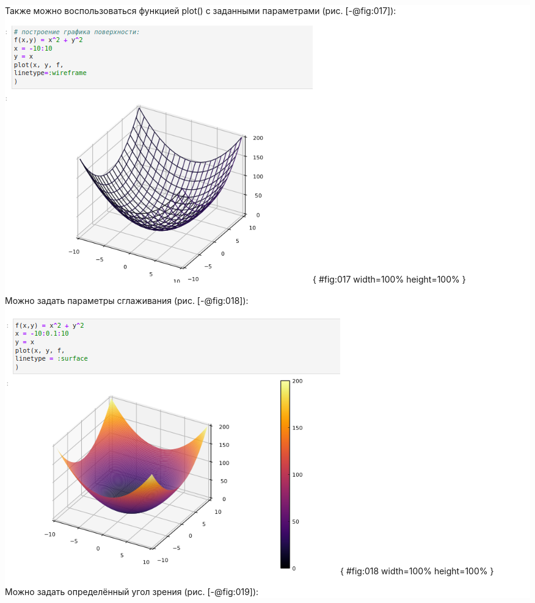 Также можно воспользоваться функцией plot() с заданными параметрами (рис. [-@fig:017]):

![График поверхности (использована функция plot())](image/17.png){ #fig:017 width=100% height=100% }

Можно задать параметры сглаживания (рис. [-@fig:018]):

![Сглаженный график поверхности](image/18.png){ #fig:018 width=100% height=100% }

Можно задать определённый угол зрения (рис. [-@fig:019]):
